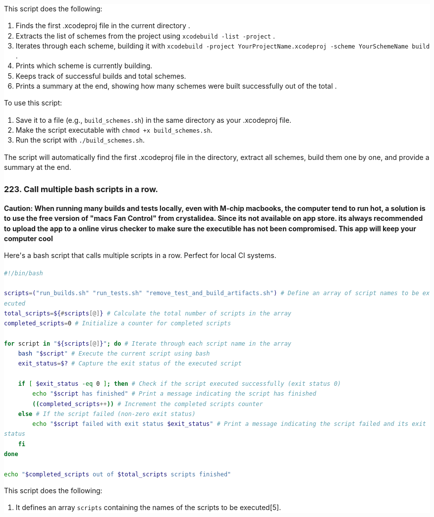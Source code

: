 This script does the following:

1. Finds the first .xcodeproj file in the current directory .
2. Extracts the list of schemes from the project using `xcodebuild -list -project` .
3. Iterates through each scheme, building it with `xcodebuild -project YourProjectName.xcodeproj -scheme YourSchemeName build` .
4. Prints which scheme is currently building.
5. Keeps track of successful builds and total schemes.
6. Prints a summary at the end, showing how many schemes were built successfully out of the total .

To use this script:

1. Save it to a file (e.g., `build_schemes.sh`) in the same directory as your .xcodeproj file.
2. Make the script executable with `chmod +x build_schemes.sh`.
3. Run the script with `./build_schemes.sh`.

The script will automatically find the first .xcodeproj file in the directory, extract all schemes, build them one by one, and provide a summary at the end.

 
### 223. Call multiple bash scripts in a row. 

**Caution: When running many builds and tests locally, even with M-chip macbooks, the computer tend to run hot, a solution is to use the free version of "macs Fan Control" from crystalidea. Since its not available on app store. its always recommended to upload the app to a online virus checker to make sure the executible has not been compromised. This app will keep your computer cool**

Here's a bash script that calls multiple scripts in a row. Perfect for local CI systems.

```bash
#!/bin/bash

scripts=("run_builds.sh" "run_tests.sh" "remove_test_and_build_artifacts.sh") # Define an array of script names to be executed
total_scripts=${#scripts[@]} # Calculate the total number of scripts in the array
completed_scripts=0 # Initialize a counter for completed scripts

for script in "${scripts[@]}"; do # Iterate through each script name in the array
    bash "$script" # Execute the current script using bash
    exit_status=$? # Capture the exit status of the executed script
    
    if [ $exit_status -eq 0 ]; then # Check if the script executed successfully (exit status 0)
        echo "$script has finished" # Print a message indicating the script has finished
        ((completed_scripts++)) # Increment the completed scripts counter
    else # If the script failed (non-zero exit status)
        echo "$script failed with exit status $exit_status" # Print a message indicating the script failed and its exit status
    fi
done

echo "$completed_scripts out of $total_scripts scripts finished"
```

This script does the following:

1. It defines an array `scripts` containing the names of the scripts to be executed[5].
